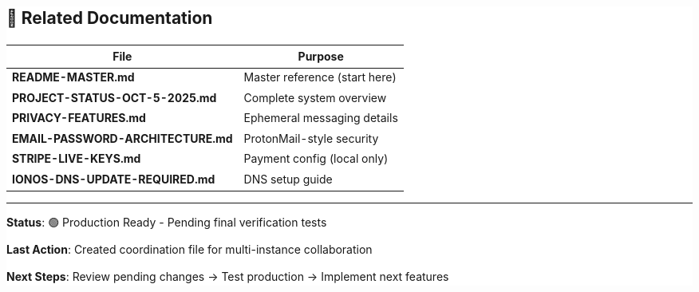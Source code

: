 
## 🔗 Related Documentation

| File | Purpose |
|------|---------|
| **README-MASTER.md** | Master reference (start here) |
| **PROJECT-STATUS-OCT-5-2025.md** | Complete system overview |
| **PRIVACY-FEATURES.md** | Ephemeral messaging details |
| **EMAIL-PASSWORD-ARCHITECTURE.md** | ProtonMail-style security |
| **STRIPE-LIVE-KEYS.md** | Payment config (local only) |
| **IONOS-DNS-UPDATE-REQUIRED.md** | DNS setup guide |

---

**Status**: 🟢 Production Ready - Pending final verification tests

**Last Action**: Created coordination file for multi-instance collaboration

**Next Steps**: Review pending changes → Test production → Implement next features
